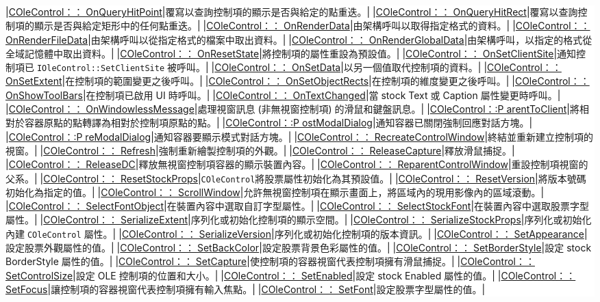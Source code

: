 |[COleControl：： OnQueryHitPoint](#onqueryhitpoint)|覆寫以查詢控制項的顯示是否與給定的點重迭。|
|[COleControl：： OnQueryHitRect](#onqueryhitrect)|覆寫以查詢控制項的顯示是否與給定矩形中的任何點重迭。|
|[COleControl：： OnRenderData](#onrenderdata)|由架構呼叫以取得指定格式的資料。|
|[COleControl：： OnRenderFileData](#onrenderfiledata)|由架構呼叫以從指定格式的檔案中取出資料。|
|[COleControl：： OnRenderGlobalData](#onrenderglobaldata)|由架構呼叫，以指定的格式從全域記憶體中取出資料。|
|[COleControl：： OnResetState](#onresetstate)|將控制項的屬性重設為預設值。|
|[COleControl：： OnSetClientSite](#onsetclientsite)|通知控制項已 `IOleControl::SetClientSite` 被呼叫。|
|[COleControl：： OnSetData](#onsetdata)|以另一個值取代控制項的資料。|
|[COleControl：： OnSetExtent](#onsetextent)|在控制項的範圍變更之後呼叫。|
|[COleControl：： OnSetObjectRects](#onsetobjectrects)|在控制項的維度變更之後呼叫。|
|[COleControl：： OnShowToolBars](#onshowtoolbars)|在控制項已啟用 UI 時呼叫。|
|[COleControl：： OnTextChanged](#ontextchanged)|當 stock Text 或 Caption 屬性變更時呼叫。|
|[COleControl：： OnWindowlessMessage](#onwindowlessmessage)|處理視窗訊息 (非無視窗控制項) 的滑鼠和鍵盤訊息。|
|[COleControl：:P arentToClient](#parenttoclient)|將相對於容器原點的點轉譯為相對於控制項原點的點。|
|[COleControl：:P ostModalDialog](#postmodaldialog)|通知容器已關閉強制回應對話方塊。|
|[COleControl：:P reModalDialog](#premodaldialog)|通知容器要顯示模式對話方塊。|
|[COleControl：： RecreateControlWindow](#recreatecontrolwindow)|終結並重新建立控制項的視窗。|
|[COleControl：： Refresh](#refresh)|強制重新繪製控制項的外觀。|
|[COleControl：： ReleaseCapture](#releasecapture)|釋放滑鼠捕捉。|
|[COleControl：： ReleaseDC](#releasedc)|釋放無視窗控制項容器的顯示裝置內容。|
|[COleControl：： ReparentControlWindow](#reparentcontrolwindow)|重設控制項視窗的父系。|
|[COleControl：： ResetStockProps](#resetstockprops)|`COleControl`將股票屬性初始化為其預設值。|
|[COleControl：： ResetVersion](#resetversion)|將版本號碼初始化為指定的值。|
|[COleControl：： ScrollWindow](#scrollwindow)|允許無視窗控制項在顯示畫面上，將區域內的現用影像內的區域滾動。|
|[COleControl：： SelectFontObject](#selectfontobject)|在裝置內容中選取自訂字型屬性。|
|[COleControl：： SelectStockFont](#selectstockfont)|在裝置內容中選取股票字型屬性。|
|[COleControl：： SerializeExtent](#serializeextent)|序列化或初始化控制項的顯示空間。|
|[COleControl：： SerializeStockProps](#serializestockprops)|序列化或初始化內建 `COleControl` 屬性。|
|[COleControl：： SerializeVersion](#serializeversion)|序列化或初始化控制項的版本資訊。|
|[COleControl：： SetAppearance](#setappearance)|設定股票外觀屬性的值。|
|[COleControl：： SetBackColor](#setbackcolor)|設定股票背景色彩屬性的值。|
|[COleControl：： SetBorderStyle](#setborderstyle)|設定 stock BorderStyle 屬性的值。|
|[COleControl：： SetCapture](#setcapture)|使控制項的容器視窗代表控制項擁有滑鼠捕捉。|
|[COleControl：： SetControlSize](#setcontrolsize)|設定 OLE 控制項的位置和大小。|
|[COleControl：： SetEnabled](#setenabled)|設定 stock Enabled 屬性的值。|
|[COleControl：： SetFocus](#setfocus)|讓控制項的容器視窗代表控制項擁有輸入焦點。|
|[COleControl：： SetFont](#setfont)|設定股票字型屬性的值。|